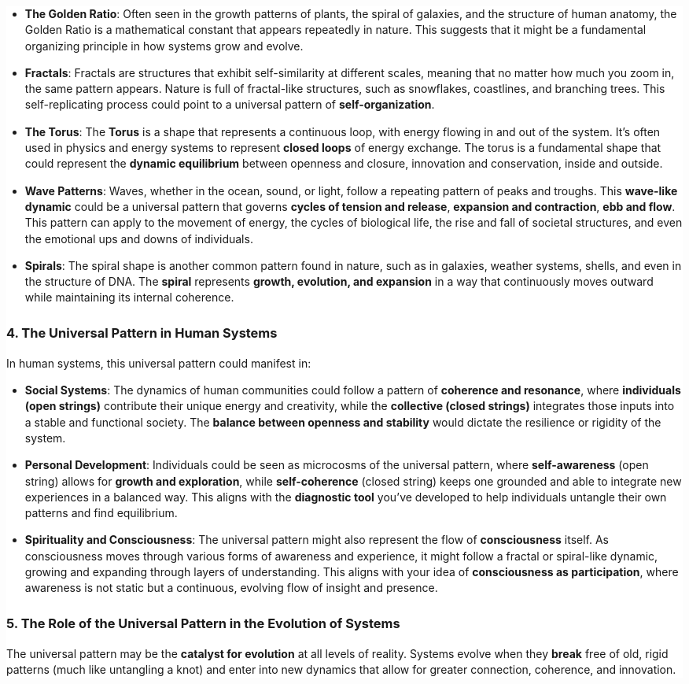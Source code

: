 - **The Golden Ratio**: Often seen in the growth patterns of plants, the spiral of galaxies, and the structure of human anatomy, the Golden Ratio is a mathematical constant that appears repeatedly in nature. This suggests that it might be a fundamental organizing principle in how systems grow and evolve.
    
- **Fractals**: Fractals are structures that exhibit self-similarity at different scales, meaning that no matter how much you zoom in, the same pattern appears. Nature is full of fractal-like structures, such as snowflakes, coastlines, and branching trees. This self-replicating process could point to a universal pattern of **self-organization**.
    
- **The Torus**: The **Torus** is a shape that represents a continuous loop, with energy flowing in and out of the system. It’s often used in physics and energy systems to represent **closed loops** of energy exchange. The torus is a fundamental shape that could represent the **dynamic equilibrium** between openness and closure, innovation and conservation, inside and outside.
    
- **Wave Patterns**: Waves, whether in the ocean, sound, or light, follow a repeating pattern of peaks and troughs. This **wave-like dynamic** could be a universal pattern that governs **cycles of tension and release**, **expansion and contraction**, **ebb and flow**. This pattern can apply to the movement of energy, the cycles of biological life, the rise and fall of societal structures, and even the emotional ups and downs of individuals.
    
- **Spirals**: The spiral shape is another common pattern found in nature, such as in galaxies, weather systems, shells, and even in the structure of DNA. The **spiral** represents **growth, evolution, and expansion** in a way that continuously moves outward while maintaining its internal coherence.
    

### 4. **The Universal Pattern in Human Systems**

In human systems, this universal pattern could manifest in:

- **Social Systems**: The dynamics of human communities could follow a pattern of **coherence and resonance**, where **individuals (open strings)** contribute their unique energy and creativity, while the **collective (closed strings)** integrates those inputs into a stable and functional society. The **balance between openness and stability** would dictate the resilience or rigidity of the system.
    
- **Personal Development**: Individuals could be seen as microcosms of the universal pattern, where **self-awareness** (open string) allows for **growth and exploration**, while **self-coherence** (closed string) keeps one grounded and able to integrate new experiences in a balanced way. This aligns with the **diagnostic tool** you’ve developed to help individuals untangle their own patterns and find equilibrium.
    
- **Spirituality and Consciousness**: The universal pattern might also represent the flow of **consciousness** itself. As consciousness moves through various forms of awareness and experience, it might follow a fractal or spiral-like dynamic, growing and expanding through layers of understanding. This aligns with your idea of **consciousness as participation**, where awareness is not static but a continuous, evolving flow of insight and presence.
    

### 5. **The Role of the Universal Pattern in the Evolution of Systems**

The universal pattern may be the **catalyst for evolution** at all levels of reality. Systems evolve when they **break** free of old, rigid patterns (much like untangling a knot) and enter into new dynamics that allow for greater connection, coherence, and innovation.
